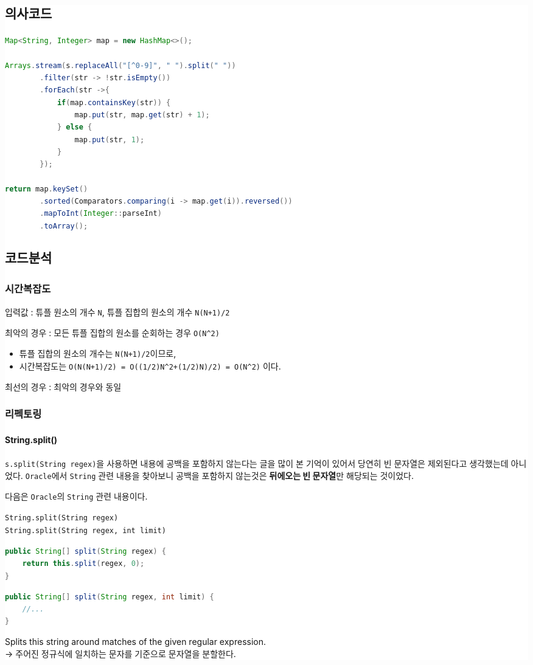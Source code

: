 ## 의사코드

```java
Map<String, Integer> map = new HashMap<>();

Arrays.stream(s.replaceAll("[^0-9]", " ").split(" "))
        .filter(str -> !str.isEmpty())
        .forEach(str ->{
            if(map.containsKey(str)) {
                map.put(str, map.get(str) + 1);
            } else {
                map.put(str, 1);
            }
        });

return map.keySet()
        .sorted(Comparators.comparing(i -> map.get(i)).reversed())
        .mapToInt(Integer::parseInt)
        .toArray();
```

## 코드분석

### 시간복잡도

입력값 : 튜플 원소의 개수 `N`, 튜플 집합의 원소의 개수 `N(N+1)/2`

최악의 경우 : 모든 튜플 집합의 원소를 순회하는 경우 `O(N^2)`
* 튜플 집합의 원소의 개수는 `N(N+1)/2`이므로,
* 시간복잡도는 `O(N(N+1)/2) = O((1/2)N^2+(1/2)N)/2) = O(N^2)` 이다.

최선의 경우 : 최악의 경우와 동일

### 리펙토링

#### String.split()

`s.split(String regex)`을 사용하면 내용에 공백을 포함하지 않는다는 글을 많이 본 기억이 있어서
당연히 빈 문자열은 제외된다고 생각했는데 아니었다.
`Oracle`에서 `String` 관련 내용을 찾아보니 공백을 포함하지 않는것은 **뒤에오는 빈 문자열**만 해당되는 것이었다.

다음은 `Oracle`의 `String` 관련 내용이다.

`String.split(String regex)`    
`String.split(String regex, int limit)`  
```java
public String[] split(String regex) {
    return this.split(regex, 0);
}
```
```java
public String[] split(String regex, int limit) {
    //...
}
```
Splits this string around matches of the given regular expression.   
→ 주어진 정규식에 일치하는 문자를 기준으로 문자열을 분할한다.
